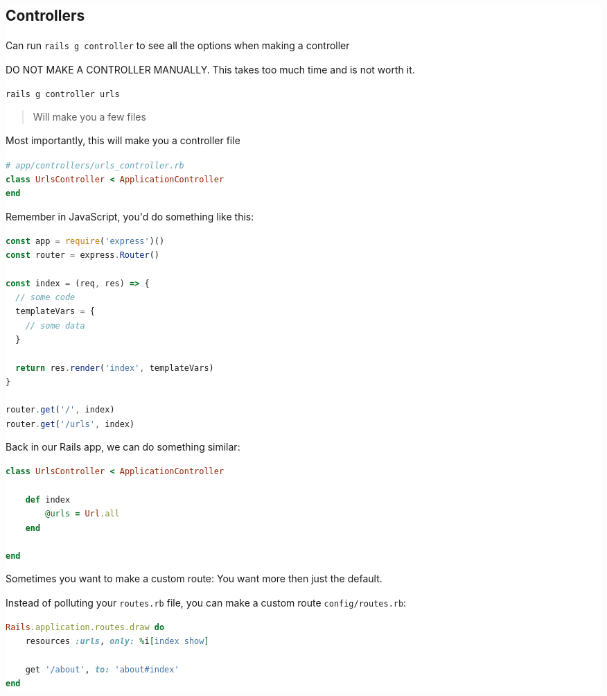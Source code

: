 ## Controllers

Can run `rails g controller` to see all the options when making a controller

DO NOT MAKE A CONTROLLER MANUALLY. This takes too much time and is not worth it.

```bash
rails g controller urls
```

> Will make you a few files

Most importantly, this will make you a controller file

```rb
# app/controllers/urls_controller.rb
class UrlsController < ApplicationController
end
```

Remember in JavaScript, you'd do something like this:

```js
const app = require('express')()
const router = express.Router()

const index = (req, res) => {
  // some code
  templateVars = {
    // some data
  }

  return res.render('index', templateVars)
}

router.get('/', index)
router.get('/urls', index)
```

Back in our Rails app, we can do something similar:

```rb
class UrlsController < ApplicationController

	def index
		@urls = Url.all
	end

end
```

Sometimes you want to make a custom route:
You want more then just the default.

Instead of polluting your `routes.rb` file, you can make a custom route `config/routes.rb`:

```rb
Rails.application.routes.draw do
	resources :urls, only: %i[index show]

	get '/about', to: 'about#index'
end
```
